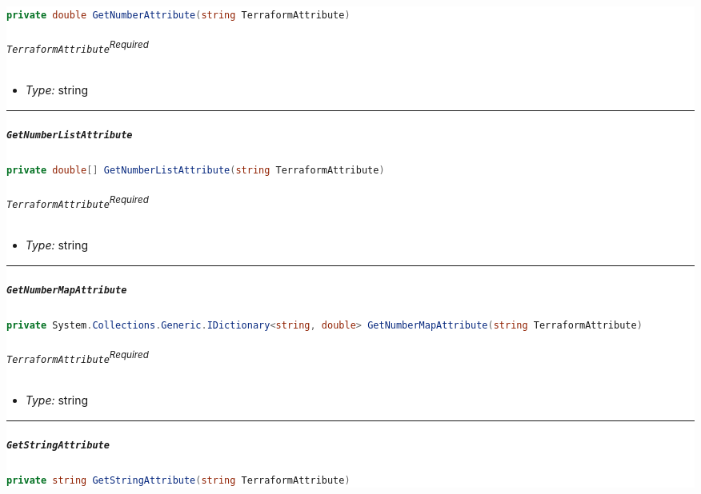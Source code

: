```csharp
private double GetNumberAttribute(string TerraformAttribute)
```

###### `TerraformAttribute`<sup>Required</sup> <a name="TerraformAttribute" id="@cdktf/provider-cloudflare.accountDnsSettings.AccountDnsSettingsZoneDefaultsOutputReference.getNumberAttribute.parameter.terraformAttribute"></a>

- *Type:* string

---

##### `GetNumberListAttribute` <a name="GetNumberListAttribute" id="@cdktf/provider-cloudflare.accountDnsSettings.AccountDnsSettingsZoneDefaultsOutputReference.getNumberListAttribute"></a>

```csharp
private double[] GetNumberListAttribute(string TerraformAttribute)
```

###### `TerraformAttribute`<sup>Required</sup> <a name="TerraformAttribute" id="@cdktf/provider-cloudflare.accountDnsSettings.AccountDnsSettingsZoneDefaultsOutputReference.getNumberListAttribute.parameter.terraformAttribute"></a>

- *Type:* string

---

##### `GetNumberMapAttribute` <a name="GetNumberMapAttribute" id="@cdktf/provider-cloudflare.accountDnsSettings.AccountDnsSettingsZoneDefaultsOutputReference.getNumberMapAttribute"></a>

```csharp
private System.Collections.Generic.IDictionary<string, double> GetNumberMapAttribute(string TerraformAttribute)
```

###### `TerraformAttribute`<sup>Required</sup> <a name="TerraformAttribute" id="@cdktf/provider-cloudflare.accountDnsSettings.AccountDnsSettingsZoneDefaultsOutputReference.getNumberMapAttribute.parameter.terraformAttribute"></a>

- *Type:* string

---

##### `GetStringAttribute` <a name="GetStringAttribute" id="@cdktf/provider-cloudflare.accountDnsSettings.AccountDnsSettingsZoneDefaultsOutputReference.getStringAttribute"></a>

```csharp
private string GetStringAttribute(string TerraformAttribute)
```
